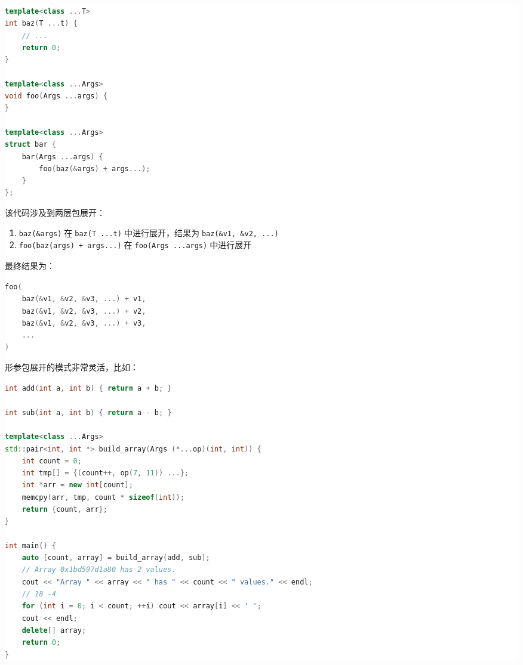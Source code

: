 ```cpp
template<class ...T>
int baz(T ...t) {
    // ...
    return 0;
}

template<class ...Args>
void foo(Args ...args) {
}

template<class ...Args>
struct bar {
    bar(Args ...args) {
        foo(baz(&args) + args...);
    }
};
```

该代码涉及到两层包展开：

1. `baz(&args)` 在 `baz(T ...t)` 中进行展开，结果为 `baz(&v1, &v2, ...)`
2. `foo(baz(args) + args...)` 在 `foo(Args ...args)` 中进行展开

最终结果为：

```cpp
foo(
    baz(&v1, &v2, &v3, ...) + v1, 
    baz(&v1, &v2, &v3, ...) + v2, 
    baz(&v1, &v2, &v3, ...) + v3, 
    ...
)
```

形参包展开的模式非常灵活，比如：

```cpp
int add(int a, int b) { return a + b; }

int sub(int a, int b) { return a - b; }

template<class ...Args>
std::pair<int, int *> build_array(Args (*...op)(int, int)) {
    int count = 0;
    int tmp[] = {(count++, op(7, 11)) ...};
    int *arr = new int[count];
    memcpy(arr, tmp, count * sizeof(int));
    return {count, arr};
}

int main() {
    auto [count, array] = build_array(add, sub);
    // Array 0x1bd597d1a80 has 2 values.
    cout << "Array " << array << " has " << count << " values." << endl;
    // 18 -4 
    for (int i = 0; i < count; ++i) cout << array[i] << ' ';
    cout << endl;
    delete[] array;
    return 0;
}
```
